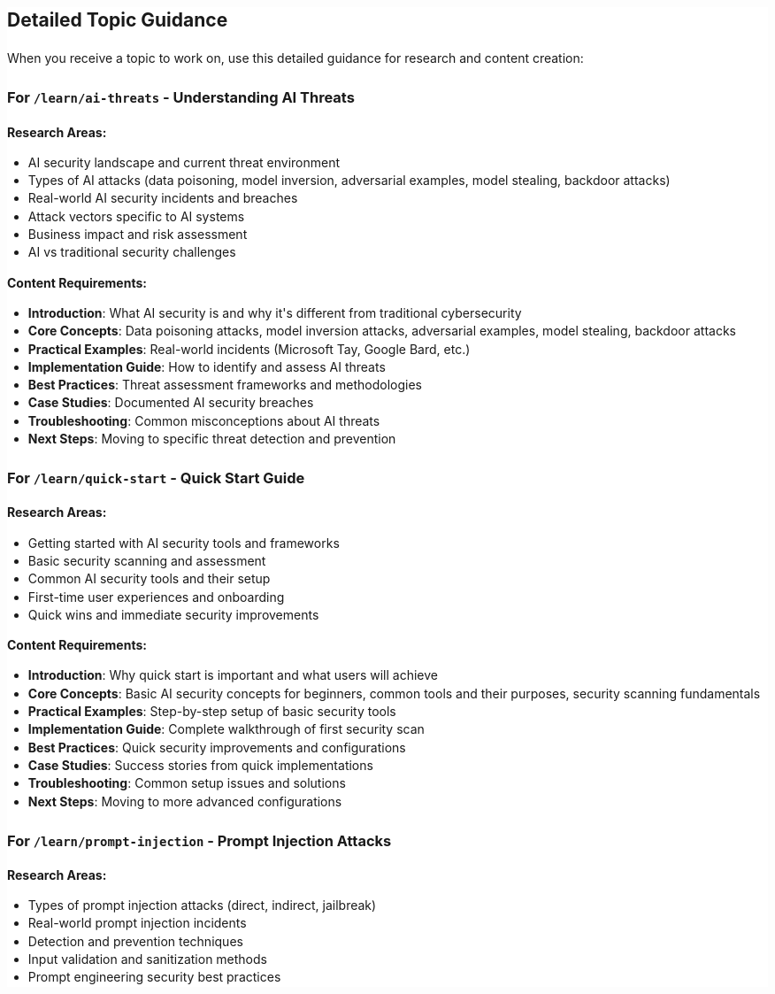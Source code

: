 ## Detailed Topic Guidance

When you receive a topic to work on, use this detailed guidance for research and content creation:

### For `/learn/ai-threats` - Understanding AI Threats
**Research Areas:**
- AI security landscape and current threat environment
- Types of AI attacks (data poisoning, model inversion, adversarial examples, model stealing, backdoor attacks)
- Real-world AI security incidents and breaches
- Attack vectors specific to AI systems
- Business impact and risk assessment
- AI vs traditional security challenges

**Content Requirements:**
- **Introduction**: What AI security is and why it's different from traditional cybersecurity
- **Core Concepts**: Data poisoning attacks, model inversion attacks, adversarial examples, model stealing, backdoor attacks
- **Practical Examples**: Real-world incidents (Microsoft Tay, Google Bard, etc.)
- **Implementation Guide**: How to identify and assess AI threats
- **Best Practices**: Threat assessment frameworks and methodologies
- **Case Studies**: Documented AI security breaches
- **Troubleshooting**: Common misconceptions about AI threats
- **Next Steps**: Moving to specific threat detection and prevention

### For `/learn/quick-start` - Quick Start Guide
**Research Areas:**
- Getting started with AI security tools and frameworks
- Basic security scanning and assessment
- Common AI security tools and their setup
- First-time user experiences and onboarding
- Quick wins and immediate security improvements

**Content Requirements:**
- **Introduction**: Why quick start is important and what users will achieve
- **Core Concepts**: Basic AI security concepts for beginners, common tools and their purposes, security scanning fundamentals
- **Practical Examples**: Step-by-step setup of basic security tools
- **Implementation Guide**: Complete walkthrough of first security scan
- **Best Practices**: Quick security improvements and configurations
- **Case Studies**: Success stories from quick implementations
- **Troubleshooting**: Common setup issues and solutions
- **Next Steps**: Moving to more advanced configurations

### For `/learn/prompt-injection` - Prompt Injection Attacks
**Research Areas:**
- Types of prompt injection attacks (direct, indirect, jailbreak)
- Real-world prompt injection incidents
- Detection and prevention techniques
- Input validation and sanitization methods
- Prompt engineering security best practices
